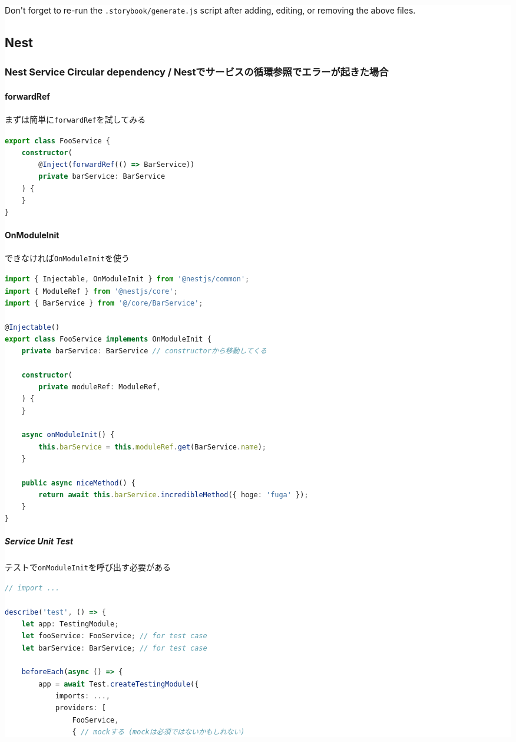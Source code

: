Don't forget to re-run the `.storybook/generate.js` script after adding, editing, or removing the above files.

## Nest

### Nest Service Circular dependency / Nestでサービスの循環参照でエラーが起きた場合

#### forwardRef
まずは簡単に`forwardRef`を試してみる

```typescript
export class FooService {
	constructor(
		@Inject(forwardRef(() => BarService))
		private barService: BarService
	) {
	}
}
```

#### OnModuleInit
できなければ`OnModuleInit`を使う

```typescript
import { Injectable, OnModuleInit } from '@nestjs/common';
import { ModuleRef } from '@nestjs/core';
import { BarService } from '@/core/BarService';

@Injectable()
export class FooService implements OnModuleInit {
	private barService: BarService // constructorから移動してくる

	constructor(
		private moduleRef: ModuleRef,
	) {
	}

	async onModuleInit() {
		this.barService = this.moduleRef.get(BarService.name);
	}

	public async niceMethod() {
		return await this.barService.incredibleMethod({ hoge: 'fuga' });
	}
}
```

##### Service Unit Test
テストで`onModuleInit`を呼び出す必要がある

```typescript
// import ...

describe('test', () => {
	let app: TestingModule;
	let fooService: FooService; // for test case
	let barService: BarService; // for test case

	beforeEach(async () => {
		app = await Test.createTestingModule({
			imports: ...,
			providers: [
				FooService,
				{ // mockする (mockは必須ではないかもしれない)
```